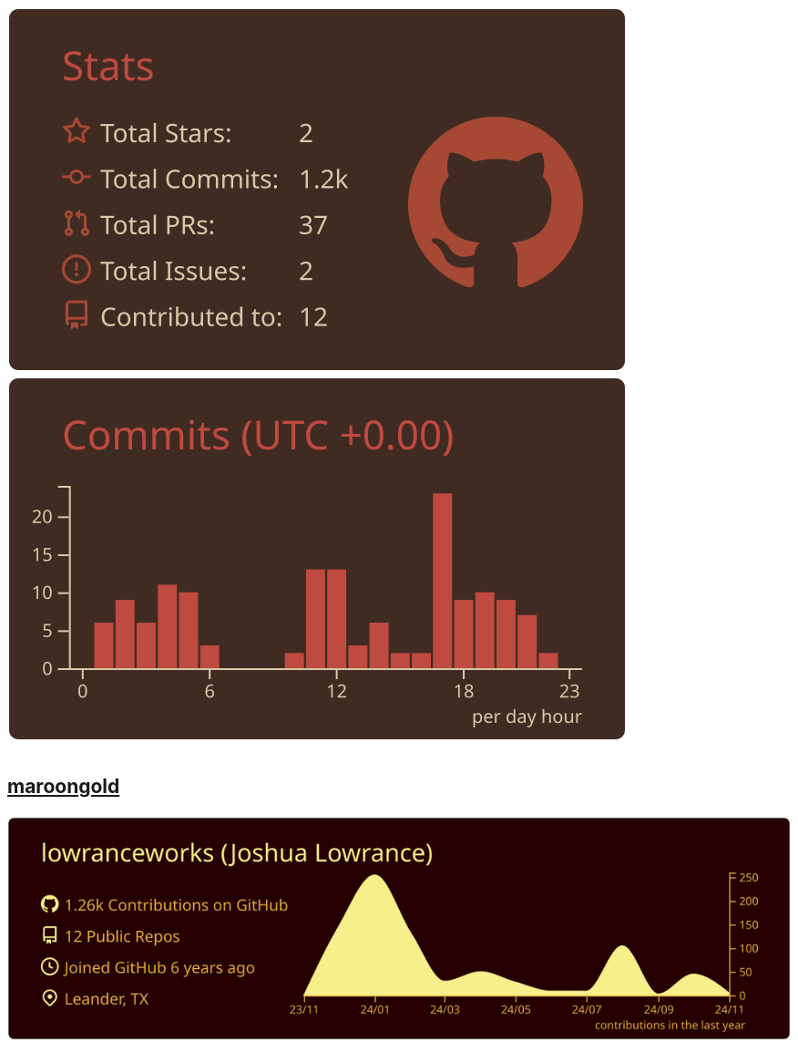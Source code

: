 [![](https://raw.githubusercontent.com/lowranceworks/github-profile-summary-cards/master/profile-summary-card-output/kacho_ga/3-stats.svg)](https://github.com/vn7n24fzkq/github-profile-summary-cards) [![](https://raw.githubusercontent.com/lowranceworks/github-profile-summary-cards/master/profile-summary-card-output/kacho_ga/4-productive-time.svg)](https://github.com/vn7n24fzkq/github-profile-summary-cards)
## [maroongold](./maroongold/README.md)
[![](https://raw.githubusercontent.com/lowranceworks/github-profile-summary-cards/master/profile-summary-card-output/maroongold/0-profile-details.svg)](https://github.com/vn7n24fzkq/github-profile-summary-cards)
